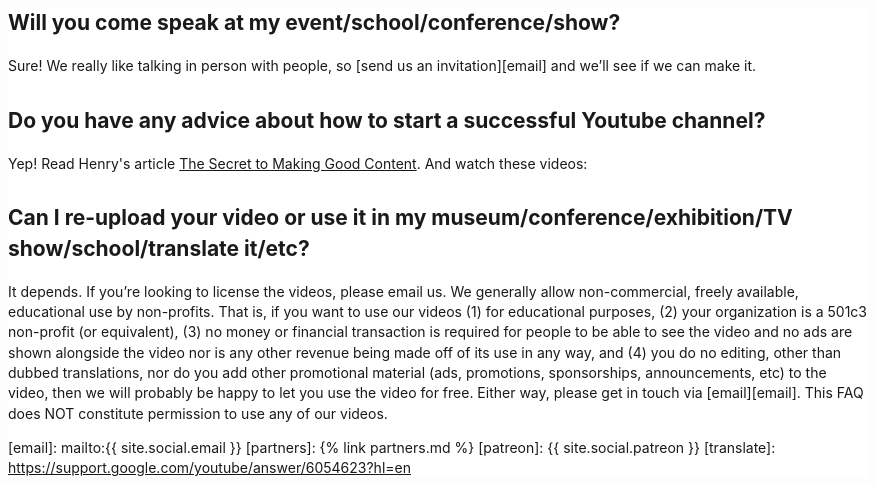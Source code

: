 ## Will you come speak at my event/school/conference/show?

Sure! We really like talking in person with people, so [send us an invitation][email] and we’ll see if we can make it.

## Do you have any advice about how to start a successful Youtube channel?

Yep! Read Henry's article [The Secret to Making Good Content](https://medium.com/@henryreich/the-secret-to-making-good-content-e2b3454e9ec8). And watch these videos:

<iframe width="313" height="176" src="https://www.youtube.com/embed/YoQcg39Krvk" frameborder="0" allow="accelerometer; autoplay; encrypted-media; gyroscope; picture-in-picture" allowfullscreen></iframe>

<iframe width="313" height="176" src="https://www.youtube.com/embed/QLIKgT-OSLQ" frameborder="0" allow="accelerometer; autoplay; encrypted-media; gyroscope; picture-in-picture" allowfullscreen></iframe>

<iframe width="313" height="176" src="https://www.youtube.com/embed/0fjE1A80w2s" frameborder="0" allow="accelerometer; autoplay; encrypted-media; gyroscope; picture-in-picture" allowfullscreen></iframe>

<iframe width="313" height="176" src="https://www.youtube.com/embed/vhRjMFRChSg" frameborder="0" allow="accelerometer; autoplay; encrypted-media; gyroscope; picture-in-picture" allowfullscreen></iframe>

## Can I re-upload your video or use it in my museum/conference/exhibition/TV show/school/translate it/etc?

It depends. If you’re looking to license the videos, please email us. We generally allow non-commercial, freely available, educational use by non-profits. That is, if you want to use our videos (1) for educational purposes, (2) your organization is a 501c3 non-profit (or equivalent), (3) no money or financial transaction is required for people to be able to see the video and no ads are shown alongside the video nor is any other revenue being made off of its use in any way, and (4) you do no editing, other than dubbed translations, nor do you add other promotional material (ads, promotions, sponsorships, announcements, etc) to the video, then we will probably be happy to let you use the video for free. Either way, please get in touch via [email][email]. This FAQ does NOT constitute permission to use any of our videos.

[email]: mailto:{{ site.social.email }}
[partners]: {% link partners.md %}
[patreon]: {{ site.social.patreon }}
[translate]: https://support.google.com/youtube/answer/6054623?hl=en
